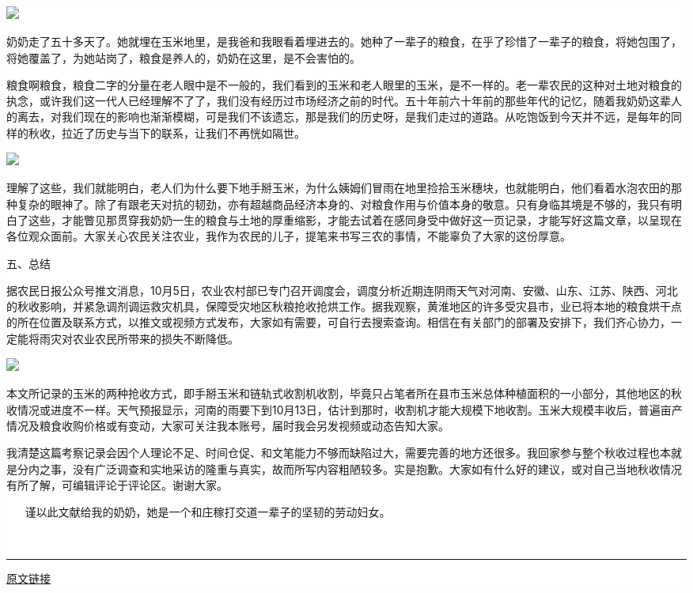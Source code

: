 <section nodeleaf=""><img data-src="https://mmbiz.qpic.cn/mmbiz_jpg/UF0iaTnc0u744Sj6oCWNjWAAR8PHFGgEwBZr9Y2t3VtMVcPIeClPoOKTJpWUDQMlibpVafph0O4ibicaBm5gg7zraQ/640?wx_fmt=jpeg&amp;from=appmsg" data-ratio="0.5444444444444444" data-s="300,640" data-type="jpeg" data-w="1080" type="block" data-imgfileid="100002675" src="https://mmbiz.qpic.cn/mmbiz_jpg/UF0iaTnc0u744Sj6oCWNjWAAR8PHFGgEwBZr9Y2t3VtMVcPIeClPoOKTJpWUDQMlibpVafph0O4ibicaBm5gg7zraQ/640?wx_fmt=jpeg&amp;from=appmsg"></section><p><span leaf=""><span textstyle="">奶奶走了五十多天了。她就埋在玉米地里，是我爸和我眼看着埋进去的。她种了一辈子的粮食，在乎了珍惜了一辈子的粮食，将她包围了，将她覆盖了，为她站岗了，粮食是养人的，奶奶在这里，是不会害怕的。</span></span></p><p><span leaf=""><span textstyle="">粮食啊粮食，粮食二字的分量在老人眼中是不一般的，我们看到的玉米和老人眼里的玉米，是不一样的。老一辈农民的这种对土地对粮食的执念，或许我们这一代人已经理解不了了，我们没有经历过市场经济之前的时代。五十年前六十年前的那些年代的记忆，随着我奶奶这辈人的离去，对我们现在的影响也渐渐模糊，可是我们不该遗忘，那是我们的历史呀，是我们走过的道路。从吃饱饭到今天并不远，是每年的同样的秋收，拉近了历史与当下的联系，让我们不再恍如隔世。</span></span></p><section nodeleaf=""><img data-src="https://mmbiz.qpic.cn/mmbiz_jpg/UF0iaTnc0u75VJoj1aoibMurjhZLDmIC2Yal0hENyotl6jJg9Te5gvHHzWNPqKRpibJCSloVKsKtFL3BWhCZWmichA/640?wx_fmt=jpeg&amp;from=appmsg" data-ratio="0.5477293790546802" data-s="300,640" data-type="jpeg" data-w="1079" type="block" data-imgfileid="100002759" src="https://mmbiz.qpic.cn/mmbiz_jpg/UF0iaTnc0u75VJoj1aoibMurjhZLDmIC2Yal0hENyotl6jJg9Te5gvHHzWNPqKRpibJCSloVKsKtFL3BWhCZWmichA/640?wx_fmt=jpeg&amp;from=appmsg"></section><p><span leaf=""><span textstyle="">理解了这些，我们就能明白，老人们为什么要下地手掰玉米，为什么姨姆们冒雨在地里捡拾玉米穗块，也就能明白，他们看着水泡农田的那种复杂的眼神了。除了有跟老天对抗的韧劲，亦有超越商品经济本身的、对粮食作用与价值本身的敬意。只有身临其境是不够的，我只有明白了这些，才能瞥见那贯穿我奶奶一生的粮食与土地的厚重缩影，才能去试着在感同身受中做好这一页记录，才能写好这篇文章，以呈现在各位观众面前。大家关心农民关注农业，我作为农民的儿子，提笔来书写三农的事情，不能辜负了大家的这份厚意。</span></span></p><p><span leaf=""><span textstyle="">五、总结</span></span></p><p><span leaf=""><span textstyle="">据农民日报公众号推文消息，10月5日，农业农村部已专门召开调度会，调度分析近期连阴雨天气对河南、安徽、山东、江苏、陕西、河北的秋收影响，并紧急调剂调运救灾机具，保障受灾地区秋粮抢收抢烘工作。据我观察，黄淮地区的许多受灾县市，业已将本地的粮食烘干点的所在位置及联系方式，以推文或视频方式发布，大家如有需要，可自行去搜索查询。相信在有关部门的部署及安排下，我们齐心协力，一定能将雨灾对农业农民所带来的损失不断降低。</span></span></p><section nodeleaf=""><img data-src="https://mmbiz.qpic.cn/mmbiz_jpg/UF0iaTnc0u75VJoj1aoibMurjhZLDmIC2Y0ib6yUydfz5XyqL7rJCibDrYRUDrwhWdR7OWictmXFDLAY7kbTz4DiavVQ/640?wx_fmt=jpeg&amp;from=appmsg" data-ratio="0.5607043558850788" data-s="300,640" data-type="jpeg" data-w="1079" type="block" data-imgfileid="100002760" src="https://mmbiz.qpic.cn/mmbiz_jpg/UF0iaTnc0u75VJoj1aoibMurjhZLDmIC2Y0ib6yUydfz5XyqL7rJCibDrYRUDrwhWdR7OWictmXFDLAY7kbTz4DiavVQ/640?wx_fmt=jpeg&amp;from=appmsg"></section><p><span leaf=""><span textstyle="">本文所记录的玉米的两种抢收方式，即手掰玉米和链轨式收割机收割，毕竟只占笔者所在县市玉米总体种植面积的一小部分，其他地区的秋收情况或进度不一样。天气预报显示，河南的雨要下到10月13日，估计到那时，收割机才能大规模下地收割。玉米大规模丰收后，普遍亩产情况及粮食收购价格或有变动，大家可关注我本账号，届时我会另发视频或动态告知大家。</span></span></p><p><span leaf=""><span textstyle="">我清楚这篇考察记录会因个人理论不足、时间仓促、和文笔能力不够而缺陷过大，需要完善的地方还很多。我回家参与整个秋收过程也本就是分内之事，没有广泛调查和实地采访的隆重与真实，故而所写内容粗陋较多。实是抱歉。大家如有什么好的建议，或对自己当地秋收情况有所了解，可编辑评论于评论区。谢谢大家。</span></span></p><p><span leaf=""><span textstyle="">      谨以此文献给我的奶奶，她是一个和庄稼打交道一辈子的坚韧的劳动妇女。</span></span></p><section><span leaf=""><br></span></section><p><mp-style-type data-value="3"></mp-style-type></p></div>  
<hr>
<a href="https://mp.weixin.qq.com/s/WA3dpZ6SyIL2xJNXUCmkTw",target="_blank" rel="noopener noreferrer">原文链接</a>
